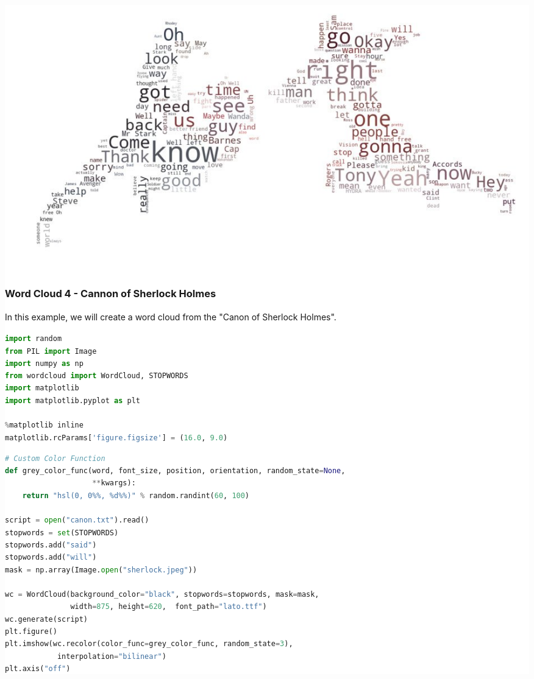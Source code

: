![png](output_8_1_2.jpg)


### Word Cloud 4 - Cannon of Sherlock Holmes

In this example, we will create a word cloud from the "Canon of Sherlock Holmes".


```python
import random
from PIL import Image
import numpy as np
from wordcloud import WordCloud, STOPWORDS
import matplotlib
import matplotlib.pyplot as plt

%matplotlib inline
matplotlib.rcParams['figure.figsize'] = (16.0, 9.0)
```


```python
# Custom Color Function
def grey_color_func(word, font_size, position, orientation, random_state=None,
                    **kwargs):
    return "hsl(0, 0%%, %d%%)" % random.randint(60, 100)

script = open("canon.txt").read()
stopwords = set(STOPWORDS)
stopwords.add("said")
stopwords.add("will")
mask = np.array(Image.open("sherlock.jpeg"))

wc = WordCloud(background_color="black", stopwords=stopwords, mask=mask,
               width=875, height=620,  font_path="lato.ttf")
wc.generate(script)
plt.figure()
plt.imshow(wc.recolor(color_func=grey_color_func, random_state=3), 
            interpolation="bilinear")
plt.axis("off")
```
